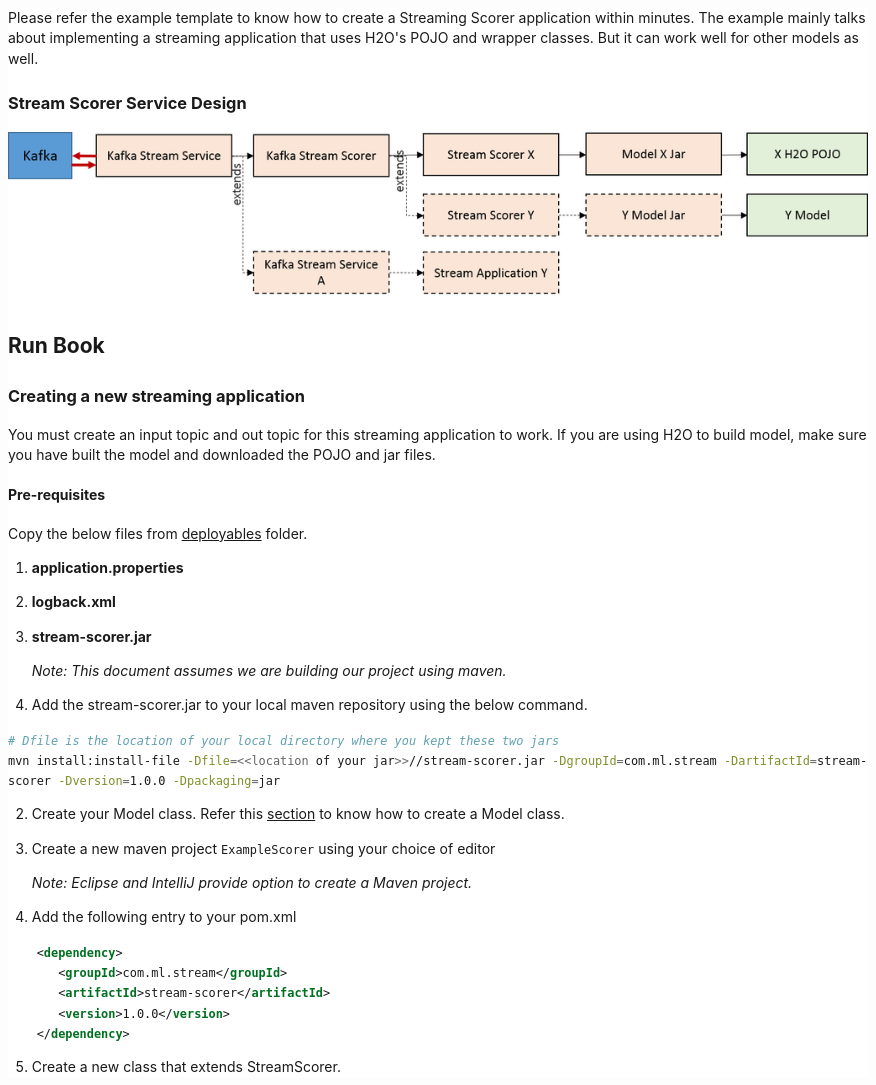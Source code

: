 Please refer the example template to know how to create a Streaming Scorer application within minutes. The example mainly
talks about implementing a streaming application that uses H2O's POJO and wrapper classes. But it can work well for other
models as well.

### Stream Scorer Service Design
![High Level Design of Stream Scorer Service](images/generic_stream_service_design.png?raw=true "High Level Design of Stream Scorer Service")

## Run Book

### Creating a new streaming application

You must create an input topic and out topic for this streaming application to work. If you are using H2O to build model,
make sure you have built the model and downloaded the POJO and jar files.

#### Pre-requisites

Copy the below files from [deployables](deployables/) folder.
1. **application.properties**
2. **logback.xml**
3. **stream-scorer.jar**

   *Note: This document assumes we are building our project using maven.*

1.  Add the stream-scorer.jar to your local maven repository using the below command.

```sh
# Dfile is the location of your local directory where you kept these two jars
mvn install:install-file -Dfile=<<location of your jar>>//stream-scorer.jar -DgroupId=com.ml.stream -DartifactId=stream-scorer -Dversion=1.0.0 -Dpackaging=jar
```

2. Create your Model class. 
Refer this [section](#Using-H2O-Models-with-this-code) to know how to create a Model class.

3. Create a new maven project `ExampleScorer` using your choice of editor

   *Note: Eclipse and IntelliJ provide option to create a Maven project.*

4. Add the following entry to your pom.xml
```xml
    <dependency>
       <groupId>com.ml.stream</groupId>
       <artifactId>stream-scorer</artifactId>
       <version>1.0.0</version>
    </dependency>
```
5. Create a new class that extends StreamScorer.
